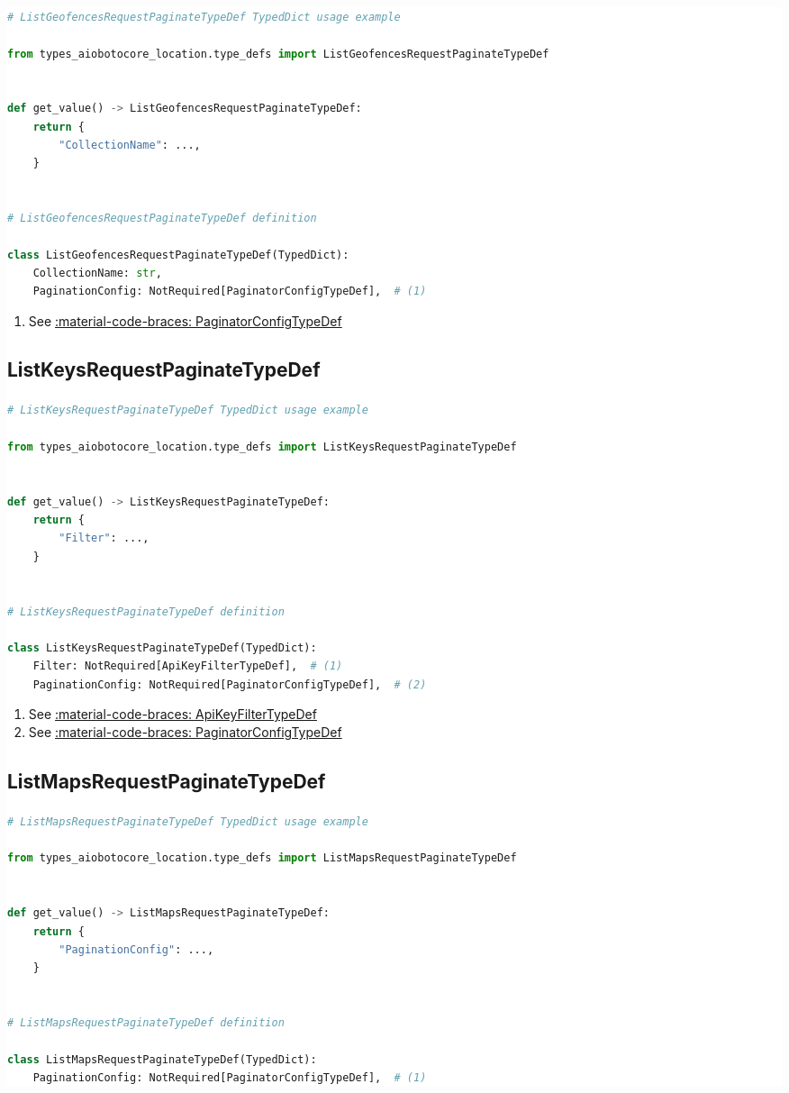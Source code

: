 ```python
# ListGeofencesRequestPaginateTypeDef TypedDict usage example

from types_aiobotocore_location.type_defs import ListGeofencesRequestPaginateTypeDef


def get_value() -> ListGeofencesRequestPaginateTypeDef:
    return {
        "CollectionName": ...,
    }


# ListGeofencesRequestPaginateTypeDef definition

class ListGeofencesRequestPaginateTypeDef(TypedDict):
    CollectionName: str,
    PaginationConfig: NotRequired[PaginatorConfigTypeDef],  # (1)
```

1. See [:material-code-braces: PaginatorConfigTypeDef](./type_defs.md#paginatorconfigtypedef) 
## ListKeysRequestPaginateTypeDef

```python
# ListKeysRequestPaginateTypeDef TypedDict usage example

from types_aiobotocore_location.type_defs import ListKeysRequestPaginateTypeDef


def get_value() -> ListKeysRequestPaginateTypeDef:
    return {
        "Filter": ...,
    }


# ListKeysRequestPaginateTypeDef definition

class ListKeysRequestPaginateTypeDef(TypedDict):
    Filter: NotRequired[ApiKeyFilterTypeDef],  # (1)
    PaginationConfig: NotRequired[PaginatorConfigTypeDef],  # (2)
```

1. See [:material-code-braces: ApiKeyFilterTypeDef](./type_defs.md#apikeyfiltertypedef) 
2. See [:material-code-braces: PaginatorConfigTypeDef](./type_defs.md#paginatorconfigtypedef) 
## ListMapsRequestPaginateTypeDef

```python
# ListMapsRequestPaginateTypeDef TypedDict usage example

from types_aiobotocore_location.type_defs import ListMapsRequestPaginateTypeDef


def get_value() -> ListMapsRequestPaginateTypeDef:
    return {
        "PaginationConfig": ...,
    }


# ListMapsRequestPaginateTypeDef definition

class ListMapsRequestPaginateTypeDef(TypedDict):
    PaginationConfig: NotRequired[PaginatorConfigTypeDef],  # (1)
```
